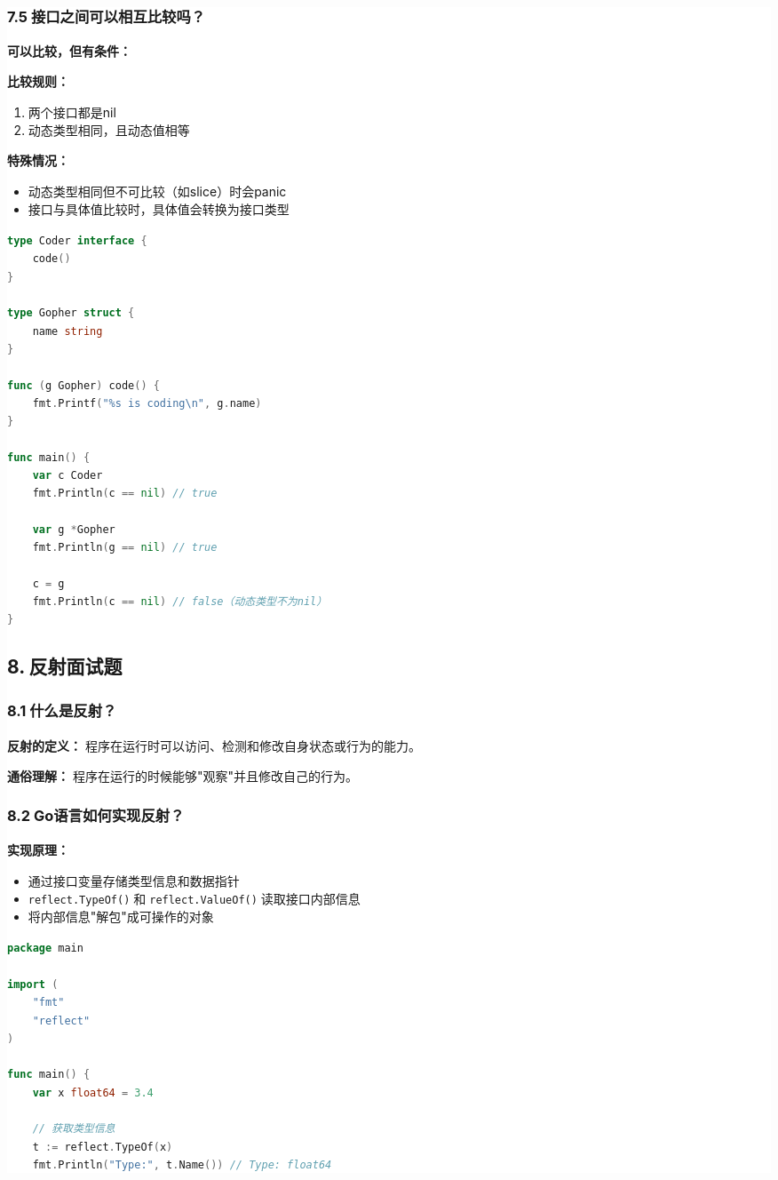 ### 7.5 接口之间可以相互比较吗？

**可以比较，但有条件：**

**比较规则：**
1. 两个接口都是nil
2. 动态类型相同，且动态值相等

**特殊情况：**
- 动态类型相同但不可比较（如slice）时会panic
- 接口与具体值比较时，具体值会转换为接口类型

```go
type Coder interface {
    code()
}

type Gopher struct {
    name string
}

func (g Gopher) code() {
    fmt.Printf("%s is coding\n", g.name)
}

func main() {
    var c Coder
    fmt.Println(c == nil) // true
    
    var g *Gopher
    fmt.Println(g == nil) // true
    
    c = g
    fmt.Println(c == nil) // false（动态类型不为nil）
}
```

## 8. 反射面试题

### 8.1 什么是反射？

**反射的定义：** 程序在运行时可以访问、检测和修改自身状态或行为的能力。

**通俗理解：** 程序在运行的时候能够"观察"并且修改自己的行为。

### 8.2 Go语言如何实现反射？

**实现原理：**
- 通过接口变量存储类型信息和数据指针
- `reflect.TypeOf()` 和 `reflect.ValueOf()` 读取接口内部信息
- 将内部信息"解包"成可操作的对象

```go
package main

import (
    "fmt"
    "reflect"
)

func main() {
    var x float64 = 3.4
    
    // 获取类型信息
    t := reflect.TypeOf(x)
    fmt.Println("Type:", t.Name()) // Type: float64
```